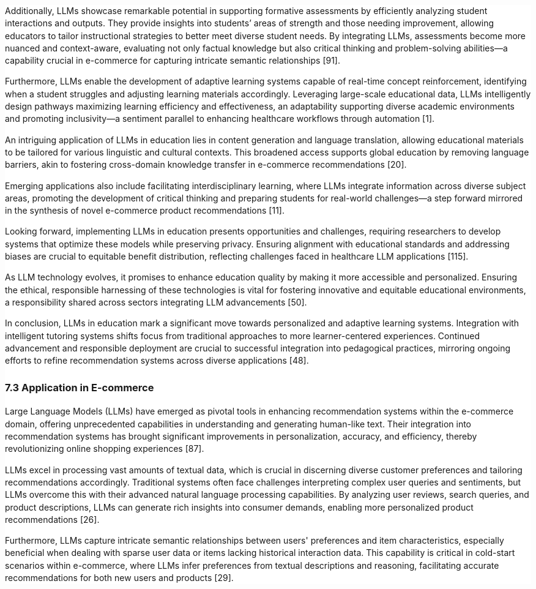 Additionally, LLMs showcase remarkable potential in supporting formative assessments by efficiently analyzing student interactions and outputs. They provide insights into students’ areas of strength and those needing improvement, allowing educators to tailor instructional strategies to better meet diverse student needs. By integrating LLMs, assessments become more nuanced and context-aware, evaluating not only factual knowledge but also critical thinking and problem-solving abilities—a capability crucial in e-commerce for capturing intricate semantic relationships [91].

Furthermore, LLMs enable the development of adaptive learning systems capable of real-time concept reinforcement, identifying when a student struggles and adjusting learning materials accordingly. Leveraging large-scale educational data, LLMs intelligently design pathways maximizing learning efficiency and effectiveness, an adaptability supporting diverse academic environments and promoting inclusivity—a sentiment parallel to enhancing healthcare workflows through automation [1].

An intriguing application of LLMs in education lies in content generation and language translation, allowing educational materials to be tailored for various linguistic and cultural contexts. This broadened access supports global education by removing language barriers, akin to fostering cross-domain knowledge transfer in e-commerce recommendations [20].

Emerging applications also include facilitating interdisciplinary learning, where LLMs integrate information across diverse subject areas, promoting the development of critical thinking and preparing students for real-world challenges—a step forward mirrored in the synthesis of novel e-commerce product recommendations [11].

Looking forward, implementing LLMs in education presents opportunities and challenges, requiring researchers to develop systems that optimize these models while preserving privacy. Ensuring alignment with educational standards and addressing biases are crucial to equitable benefit distribution, reflecting challenges faced in healthcare LLM applications [115].

As LLM technology evolves, it promises to enhance education quality by making it more accessible and personalized. Ensuring the ethical, responsible harnessing of these technologies is vital for fostering innovative and equitable educational environments, a responsibility shared across sectors integrating LLM advancements [50].

In conclusion, LLMs in education mark a significant move towards personalized and adaptive learning systems. Integration with intelligent tutoring systems shifts focus from traditional approaches to more learner-centered experiences. Continued advancement and responsible deployment are crucial to successful integration into pedagogical practices, mirroring ongoing efforts to refine recommendation systems across diverse applications [48].

### 7.3 Application in E-commerce

Large Language Models (LLMs) have emerged as pivotal tools in enhancing recommendation systems within the e-commerce domain, offering unprecedented capabilities in understanding and generating human-like text. Their integration into recommendation systems has brought significant improvements in personalization, accuracy, and efficiency, thereby revolutionizing online shopping experiences [87].

LLMs excel in processing vast amounts of textual data, which is crucial in discerning diverse customer preferences and tailoring recommendations accordingly. Traditional systems often face challenges interpreting complex user queries and sentiments, but LLMs overcome this with their advanced natural language processing capabilities. By analyzing user reviews, search queries, and product descriptions, LLMs can generate rich insights into consumer demands, enabling more personalized product recommendations [26].

Furthermore, LLMs capture intricate semantic relationships between users' preferences and item characteristics, especially beneficial when dealing with sparse user data or items lacking historical interaction data. This capability is critical in cold-start scenarios within e-commerce, where LLMs infer preferences from textual descriptions and reasoning, facilitating accurate recommendations for both new users and products [29].
